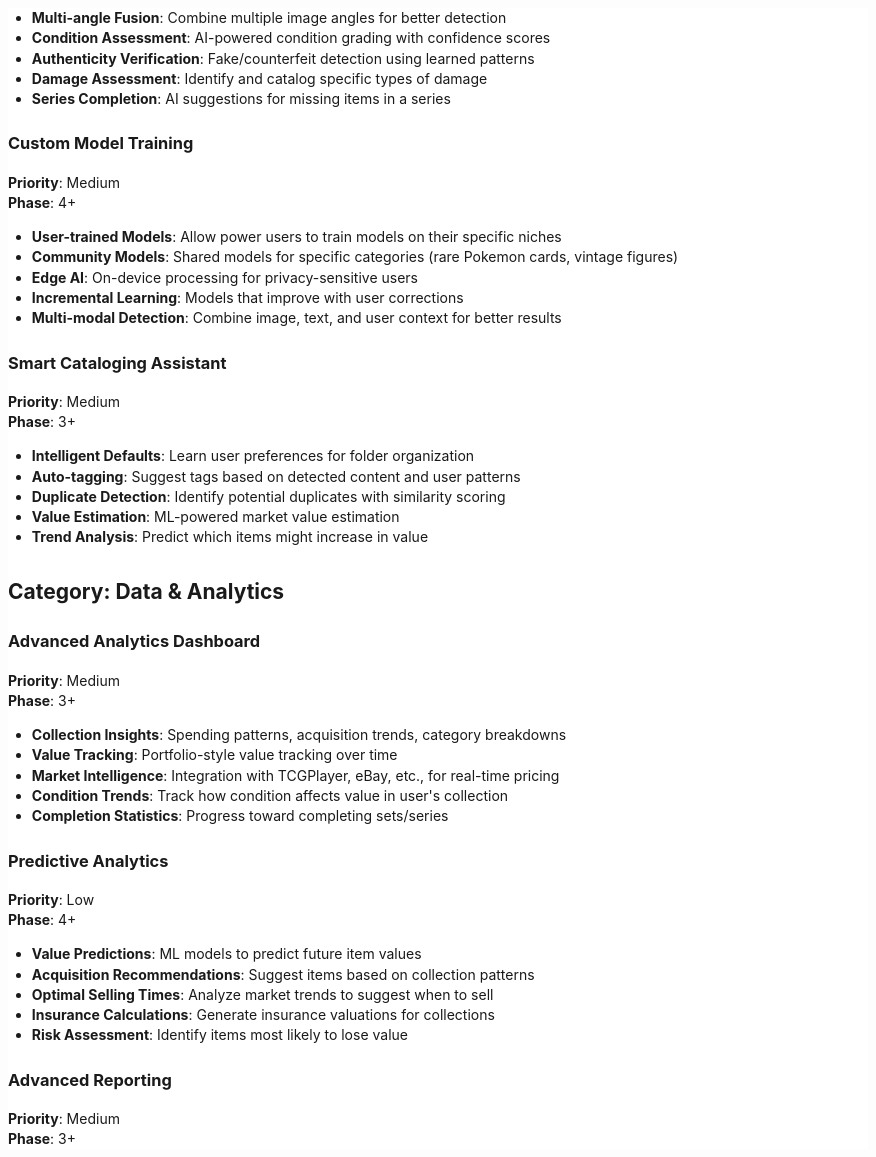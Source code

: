 - **Multi-angle Fusion**: Combine multiple image angles for better detection
- **Condition Assessment**: AI-powered condition grading with confidence scores
- **Authenticity Verification**: Fake/counterfeit detection using learned patterns
- **Damage Assessment**: Identify and catalog specific types of damage
- **Series Completion**: AI suggestions for missing items in a series

### Custom Model Training
**Priority**: Medium  
**Phase**: 4+

- **User-trained Models**: Allow power users to train models on their specific niches
- **Community Models**: Shared models for specific categories (rare Pokemon cards, vintage figures)
- **Edge AI**: On-device processing for privacy-sensitive users
- **Incremental Learning**: Models that improve with user corrections
- **Multi-modal Detection**: Combine image, text, and user context for better results

### Smart Cataloging Assistant
**Priority**: Medium  
**Phase**: 3+

- **Intelligent Defaults**: Learn user preferences for folder organization
- **Auto-tagging**: Suggest tags based on detected content and user patterns
- **Duplicate Detection**: Identify potential duplicates with similarity scoring
- **Value Estimation**: ML-powered market value estimation
- **Trend Analysis**: Predict which items might increase in value

## Category: Data & Analytics

### Advanced Analytics Dashboard
**Priority**: Medium  
**Phase**: 3+

- **Collection Insights**: Spending patterns, acquisition trends, category breakdowns
- **Value Tracking**: Portfolio-style value tracking over time
- **Market Intelligence**: Integration with TCGPlayer, eBay, etc., for real-time pricing
- **Condition Trends**: Track how condition affects value in user's collection
- **Completion Statistics**: Progress toward completing sets/series

### Predictive Analytics
**Priority**: Low  
**Phase**: 4+

- **Value Predictions**: ML models to predict future item values
- **Acquisition Recommendations**: Suggest items based on collection patterns
- **Optimal Selling Times**: Analyze market trends to suggest when to sell
- **Insurance Calculations**: Generate insurance valuations for collections
- **Risk Assessment**: Identify items most likely to lose value

### Advanced Reporting
**Priority**: Medium  
**Phase**: 3+
